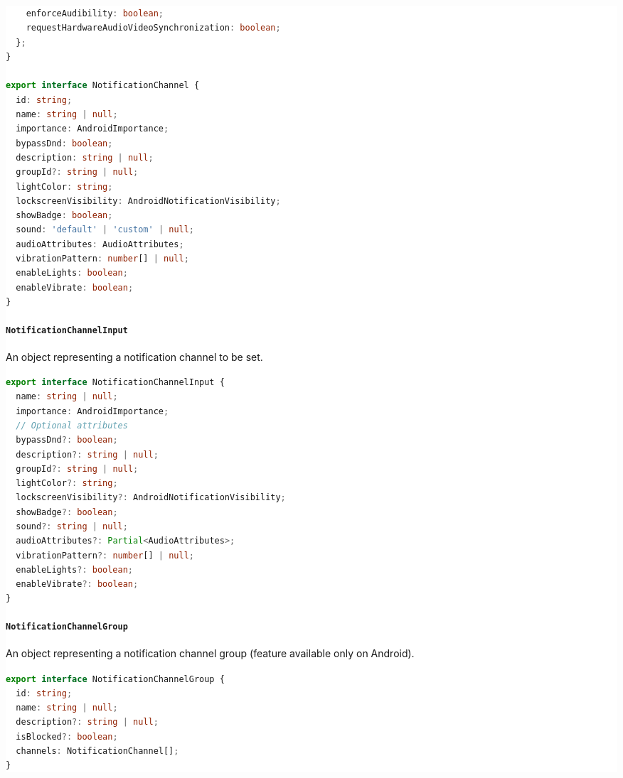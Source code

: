 ```ts
    enforceAudibility: boolean;
    requestHardwareAudioVideoSynchronization: boolean;
  };
}

export interface NotificationChannel {
  id: string;
  name: string | null;
  importance: AndroidImportance;
  bypassDnd: boolean;
  description: string | null;
  groupId?: string | null;
  lightColor: string;
  lockscreenVisibility: AndroidNotificationVisibility;
  showBadge: boolean;
  sound: 'default' | 'custom' | null;
  audioAttributes: AudioAttributes;
  vibrationPattern: number[] | null;
  enableLights: boolean;
  enableVibrate: boolean;
}
```

#### `NotificationChannelInput`

An object representing a notification channel to be set.

```ts
export interface NotificationChannelInput {
  name: string | null;
  importance: AndroidImportance;
  // Optional attributes
  bypassDnd?: boolean;
  description?: string | null;
  groupId?: string | null;
  lightColor?: string;
  lockscreenVisibility?: AndroidNotificationVisibility;
  showBadge?: boolean;
  sound?: string | null;
  audioAttributes?: Partial<AudioAttributes>;
  vibrationPattern?: number[] | null;
  enableLights?: boolean;
  enableVibrate?: boolean;
}
```

#### `NotificationChannelGroup`

An object representing a notification channel group (feature available only on Android).

```ts
export interface NotificationChannelGroup {
  id: string;
  name: string | null;
  description?: string | null;
  isBlocked?: boolean;
  channels: NotificationChannel[];
}
```
